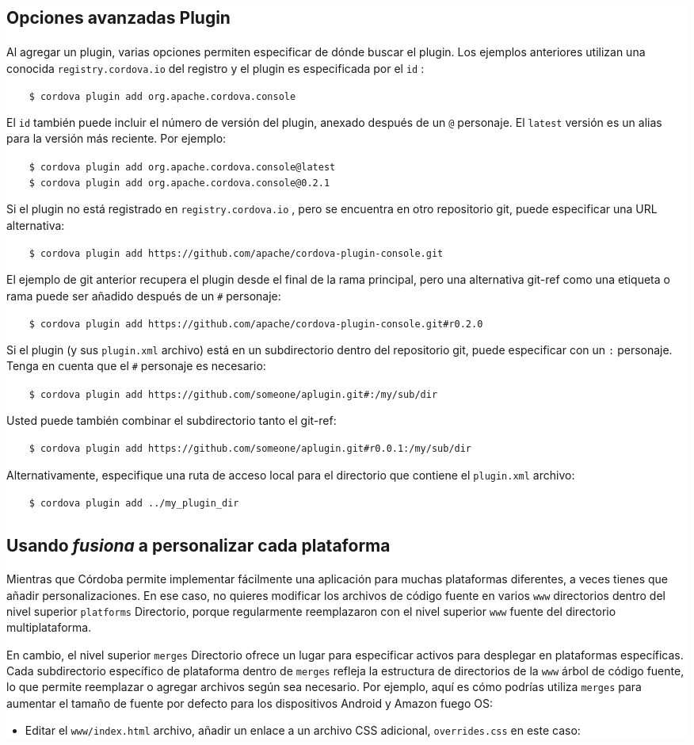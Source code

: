 
## Opciones avanzadas Plugin

Al agregar un plugin, varias opciones permiten especificar de dónde buscar el plugin. Los ejemplos anteriores utilizan una conocida `registry.cordova.io` del registro y el plugin es especificada por el `id` :

        $ cordova plugin add org.apache.cordova.console
    

El `id` también puede incluir el número de versión del plugin, anexado después de un `@` personaje. El `latest` versión es un alias para la versión más reciente. Por ejemplo:

        $ cordova plugin add org.apache.cordova.console@latest
        $ cordova plugin add org.apache.cordova.console@0.2.1
    

Si el plugin no está registrado en `registry.cordova.io` , pero se encuentra en otro repositorio git, puede especificar una URL alternativa:

        $ cordova plugin add https://github.com/apache/cordova-plugin-console.git
    

El ejemplo de git anterior recupera el plugin desde el final de la rama principal, pero una alternativa git-ref como una etiqueta o rama puede ser añadido después de un `#` personaje:

        $ cordova plugin add https://github.com/apache/cordova-plugin-console.git#r0.2.0
    

Si el plugin (y sus `plugin.xml` archivo) está en un subdirectorio dentro del repositorio git, puede especificar con un `:` personaje. Tenga en cuenta que el `#` personaje es necesario:

        $ cordova plugin add https://github.com/someone/aplugin.git#:/my/sub/dir
    

Usted puede también combinar el subdirectorio tanto el git-ref:

        $ cordova plugin add https://github.com/someone/aplugin.git#r0.0.1:/my/sub/dir
    

Alternativamente, especifique una ruta de acceso local para el directorio que contiene el `plugin.xml` archivo:

        $ cordova plugin add ../my_plugin_dir
    

## Usando *fusiona* a personalizar cada plataforma

Mientras que Córdoba permite implementar fácilmente una aplicación para muchas plataformas diferentes, a veces tienes que añadir personalizaciones. En ese caso, no quieres modificar los archivos de código fuente en varios `www` directorios dentro del nivel superior `platforms` Directorio, porque regularmente reemplazaron con el nivel superior `www` fuente del directorio multiplataforma.

En cambio, el nivel superior `merges` Directorio ofrece un lugar para especificar activos para desplegar en plataformas específicas. Cada subdirectorio específico de plataforma dentro de `merges` refleja la estructura de directorios de la `www` árbol de código fuente, lo que permite reemplazar o agregar archivos según sea necesario. Por ejemplo, aquí es cómo podrías utiliza `merges` para aumentar el tamaño de fuente por defecto para los dispositivos Android y Amazon fuego OS:

*   Editar el `www/index.html` archivo, añadir un enlace a un archivo CSS adicional, `overrides.css` en este caso:
    